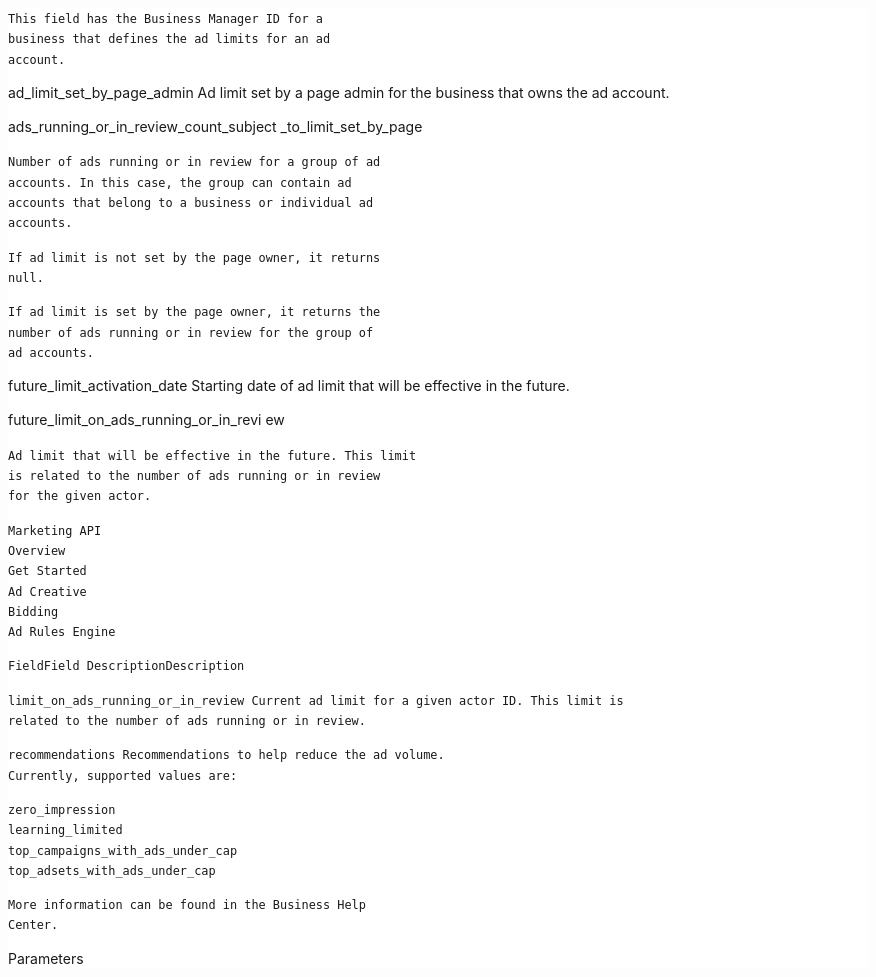```
This field has the Business Manager ID for a
business that defines the ad limits for an ad
account.
```
ad_limit_set_by_page_admin Ad limit set by a page admin for the business that
owns the ad account.

ads_running_or_in_review_count_subject
_to_limit_set_by_page

```
Number of ads running or in review for a group of ad
accounts. In this case, the group can contain ad
accounts that belong to a business or individual ad
accounts.
```
```
If ad limit is not set by the page owner, it returns
null.
```
```
If ad limit is set by the page owner, it returns the
number of ads running or in review for the group of
ad accounts.
```
future_limit_activation_date Starting date of ad limit that will be effective in the
future.

future_limit_on_ads_running_or_in_revi
ew

```
Ad limit that will be effective in the future. This limit
is related to the number of ads running or in review
for the given actor.
```

```
Marketing API
Overview
Get Started
Ad Creative
Bidding
Ad Rules Engine
```
```
FieldField DescriptionDescription
```
```
limit_on_ads_running_or_in_review Current ad limit for a given actor ID. This limit is
related to the number of ads running or in review.
```
```
recommendations Recommendations to help reduce the ad volume.
Currently, supported values are:
```
```
zero_impression
learning_limited
top_campaigns_with_ads_under_cap
top_adsets_with_ads_under_cap
```
```
More information can be found in the Business Help
Center.
```
Parameters

